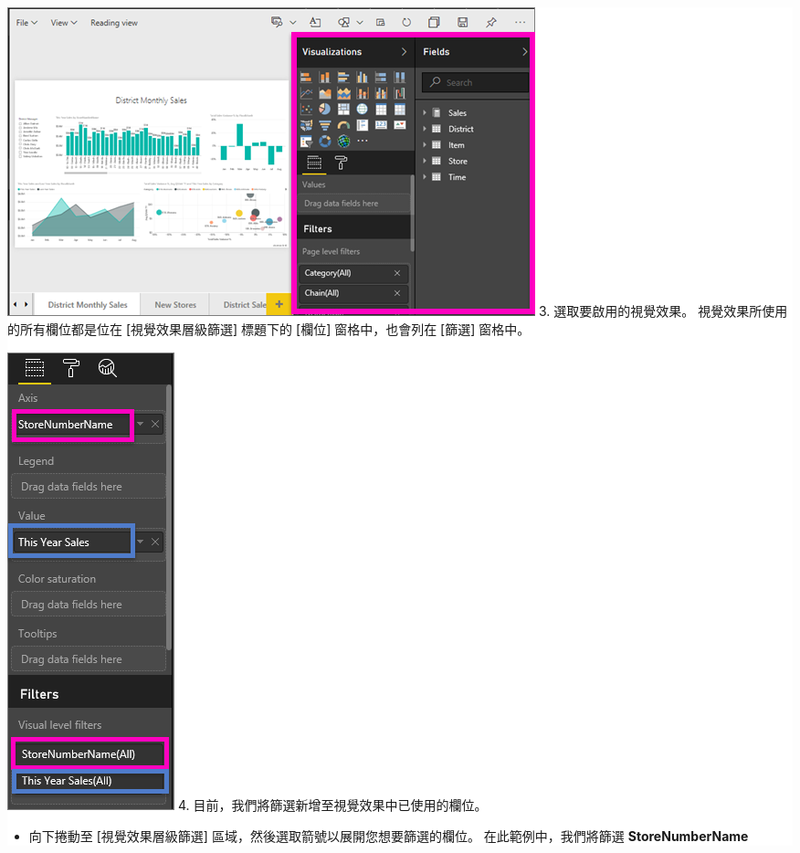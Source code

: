    ![](media/power-bi-report-add-filter/power-bi-display-panes.png)
3. 選取要啟用的視覺效果。 視覺效果所使用的所有欄位都是位在 [視覺效果層級篩選] 標題下的 [欄位] 窗格中，也會列在 [篩選] 窗格中。
   
   ![](media/power-bi-report-add-filter/power-bi-default-visual-filter.png)
4. 目前，我們將篩選新增至視覺效果中已使用的欄位。 
   
   * 向下捲動至 [視覺效果層級篩選] 區域，然後選取箭號以展開您想要篩選的欄位。 在此範例中，我們將篩選 **StoreNumberName**
     